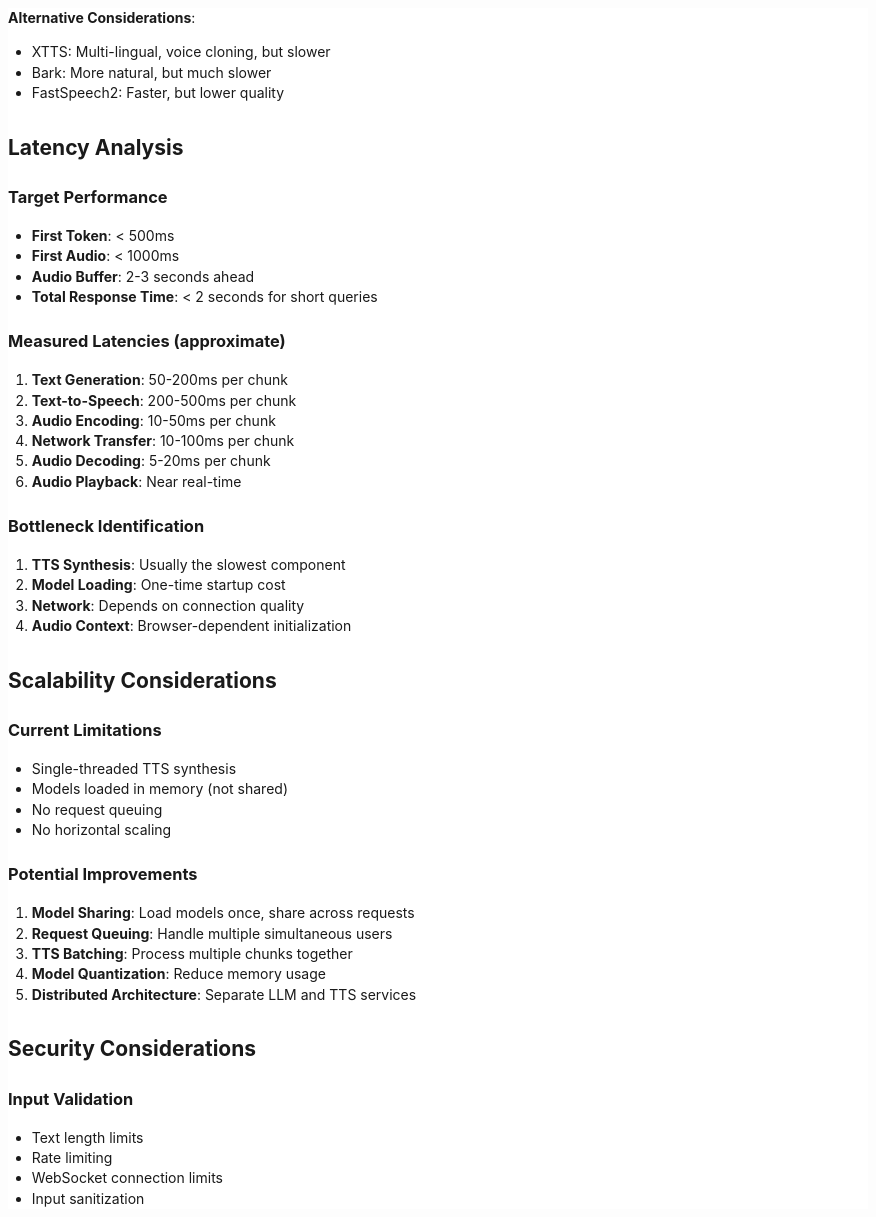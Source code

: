 **Alternative Considerations**:
- XTTS: Multi-lingual, voice cloning, but slower
- Bark: More natural, but much slower
- FastSpeech2: Faster, but lower quality

## Latency Analysis

### Target Performance
- **First Token**: < 500ms
- **First Audio**: < 1000ms
- **Audio Buffer**: 2-3 seconds ahead
- **Total Response Time**: < 2 seconds for short queries

### Measured Latencies (approximate)
1. **Text Generation**: 50-200ms per chunk
2. **Text-to-Speech**: 200-500ms per chunk
3. **Audio Encoding**: 10-50ms per chunk
4. **Network Transfer**: 10-100ms per chunk
5. **Audio Decoding**: 5-20ms per chunk
6. **Audio Playback**: Near real-time

### Bottleneck Identification
1. **TTS Synthesis**: Usually the slowest component
2. **Model Loading**: One-time startup cost
3. **Network**: Depends on connection quality
4. **Audio Context**: Browser-dependent initialization

## Scalability Considerations

### Current Limitations
- Single-threaded TTS synthesis
- Models loaded in memory (not shared)
- No request queuing
- No horizontal scaling

### Potential Improvements
1. **Model Sharing**: Load models once, share across requests
2. **Request Queuing**: Handle multiple simultaneous users
3. **TTS Batching**: Process multiple chunks together
4. **Model Quantization**: Reduce memory usage
5. **Distributed Architecture**: Separate LLM and TTS services

## Security Considerations

### Input Validation
- Text length limits
- Rate limiting
- WebSocket connection limits
- Input sanitization
